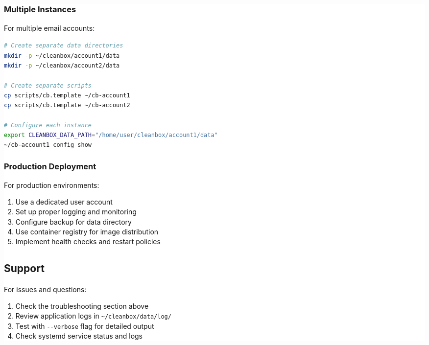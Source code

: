 ### Multiple Instances

For multiple email accounts:

```bash
# Create separate data directories
mkdir -p ~/cleanbox/account1/data
mkdir -p ~/cleanbox/account2/data

# Create separate scripts
cp scripts/cb.template ~/cb-account1
cp scripts/cb.template ~/cb-account2

# Configure each instance
export CLEANBOX_DATA_PATH="/home/user/cleanbox/account1/data"
~/cb-account1 config show
```

### Production Deployment

For production environments:

1. Use a dedicated user account
2. Set up proper logging and monitoring
3. Configure backup for data directory
4. Use container registry for image distribution
5. Implement health checks and restart policies

## Support

For issues and questions:

1. Check the troubleshooting section above
2. Review application logs in `~/cleanbox/data/log/`
3. Test with `--verbose` flag for detailed output
4. Check systemd service status and logs 